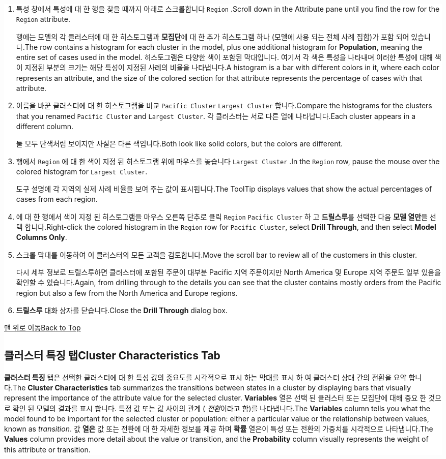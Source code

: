 1.  <span data-ttu-id="a3809-173">특성 창에서 특성에 대 한 행을 찾을 때까지 아래로 스크롤합니다 `Region` .</span><span class="sxs-lookup"><span data-stu-id="a3809-173">Scroll down in the Attribute pane until you find the row for the `Region` attribute.</span></span>  
  
     <span data-ttu-id="a3809-174">행에는 모델의 각 클러스터에 대 한 히스토그램과 **모집단**에 대 한 추가 히스토그램 하나 (모델에 사용 되는 전체 사례 집합)가 포함 되어 있습니다.</span><span class="sxs-lookup"><span data-stu-id="a3809-174">The row contains a histogram for each cluster in the model, plus one additional histogram for **Population**, meaning the entire set of cases used in the model.</span></span> <span data-ttu-id="a3809-175">히스토그램은 다양한 색이 포함된 막대입니다. 여기서 각 색은 특성을 나타내며 이러한 특성에 대해 색이 지정된 부분의 크기는 해당 특성이 지정된 사례의 비율을 나타냅니다.</span><span class="sxs-lookup"><span data-stu-id="a3809-175">A histogram is a bar with different colors in it, where each color represents an attribute, and the size of the colored section for that attribute represents the percentage of cases with that attribute.</span></span>  
  
2.  <span data-ttu-id="a3809-176">이름을 바꾼 클러스터에 대 한 히스토그램을 비교 `Pacific Cluster` `Largest Cluster` 합니다.</span><span class="sxs-lookup"><span data-stu-id="a3809-176">Compare the histograms for the clusters that you renamed `Pacific Cluster` and `Largest Cluster`.</span></span> <span data-ttu-id="a3809-177">각 클러스터는 서로 다른 열에 나타납니다.</span><span class="sxs-lookup"><span data-stu-id="a3809-177">Each cluster appears in a different column.</span></span>  
  
     <span data-ttu-id="a3809-178">둘 모두 단색처럼 보이지만 사실은 다른 색입니다.</span><span class="sxs-lookup"><span data-stu-id="a3809-178">Both look like solid colors, but the colors are different.</span></span>  
  
3.  <span data-ttu-id="a3809-179">행에서 `Region` 에 대 한 색이 지정 된 히스토그램 위에 마우스를 놓습니다 `Largest Cluster` .</span><span class="sxs-lookup"><span data-stu-id="a3809-179">In the `Region` row, pause the mouse over the colored histogram for `Largest Cluster`.</span></span>  
  
     <span data-ttu-id="a3809-180">도구 설명에 각 지역의 실제 사례 비율을 보여 주는 값이 표시됩니다.</span><span class="sxs-lookup"><span data-stu-id="a3809-180">The ToolTip displays values that show the actual percentages of cases from each region.</span></span>  
  
4.  <span data-ttu-id="a3809-181">에 대 한 행에서 색이 지정 된 히스토그램을 마우스 오른쪽 단추로 클릭 `Region` `Pacific Cluster` 하 고 **드릴스루**를 선택한 다음 **모델 열만**을 선택 합니다.</span><span class="sxs-lookup"><span data-stu-id="a3809-181">Right-click the colored histogram in the `Region` row for `Pacific Cluster`, select **Drill Through**, and then select **Model Columns Only**.</span></span>  
  
5.  <span data-ttu-id="a3809-182">스크롤 막대를 이동하여 이 클러스터의 모든 고객을 검토합니다.</span><span class="sxs-lookup"><span data-stu-id="a3809-182">Move the scroll bar to review all of the customers in this cluster.</span></span>  
  
     <span data-ttu-id="a3809-183">다시 세부 정보로 드릴스루하면 클러스터에 포함된 주문이 대부분 Pacific 지역 주문이지만 North America 및 Europe 지역 주문도 일부 있음을 확인할 수 있습니다.</span><span class="sxs-lookup"><span data-stu-id="a3809-183">Again, from drilling through to the details you can see that the cluster contains mostly orders from the Pacific region but also a few from the North America and Europe regions.</span></span>  
  
6.  <span data-ttu-id="a3809-184">**드릴스루** 대화 상자를 닫습니다.</span><span class="sxs-lookup"><span data-stu-id="a3809-184">Close the **Drill Through** dialog box.</span></span>  
  
 [<span data-ttu-id="a3809-185">맨 위로 이동</span><span class="sxs-lookup"><span data-stu-id="a3809-185">Back to Top</span></span>](#bkmk_CDiagram)  
  
##  <a name="cluster-characteristics-tab"></a><a name="bkmk_CChars"></a><span data-ttu-id="a3809-186">클러스터 특징 탭</span><span class="sxs-lookup"><span data-stu-id="a3809-186">Cluster Characteristics Tab</span></span>  
 <span data-ttu-id="a3809-187">**클러스터 특징** 탭은 선택한 클러스터에 대 한 특성 값의 중요도를 시각적으로 표시 하는 막대를 표시 하 여 클러스터 상태 간의 전환을 요약 합니다.</span><span class="sxs-lookup"><span data-stu-id="a3809-187">The **Cluster Characteristics** tab summarizes the transitions between states in a cluster by displaying bars that visually represent the importance of the attribute value for the selected cluster.</span></span> <span data-ttu-id="a3809-188">**Variables** 열은 선택 된 클러스터 또는 모집단에 대해 중요 한 것으로 확인 된 모델의 결과를 표시 합니다. 특정 값 또는 값 사이의 관계 ( *전환*이라고 함)를 나타냅니다.</span><span class="sxs-lookup"><span data-stu-id="a3809-188">The **Variables** column tells you what the model found to be important for the selected cluster or population: either a particular value or the relationship between values, known as *transition*.</span></span> <span data-ttu-id="a3809-189">값 **열은** 값 또는 전환에 대 한 자세한 정보를 제공 하며 **확률** 열은이 특성 또는 전환의 가중치를 시각적으로 나타냅니다.</span><span class="sxs-lookup"><span data-stu-id="a3809-189">The **Values** column provides more detail about the value or transition, and the **Probability** column visually represents the weight of this attribute or transition.</span></span>  
  